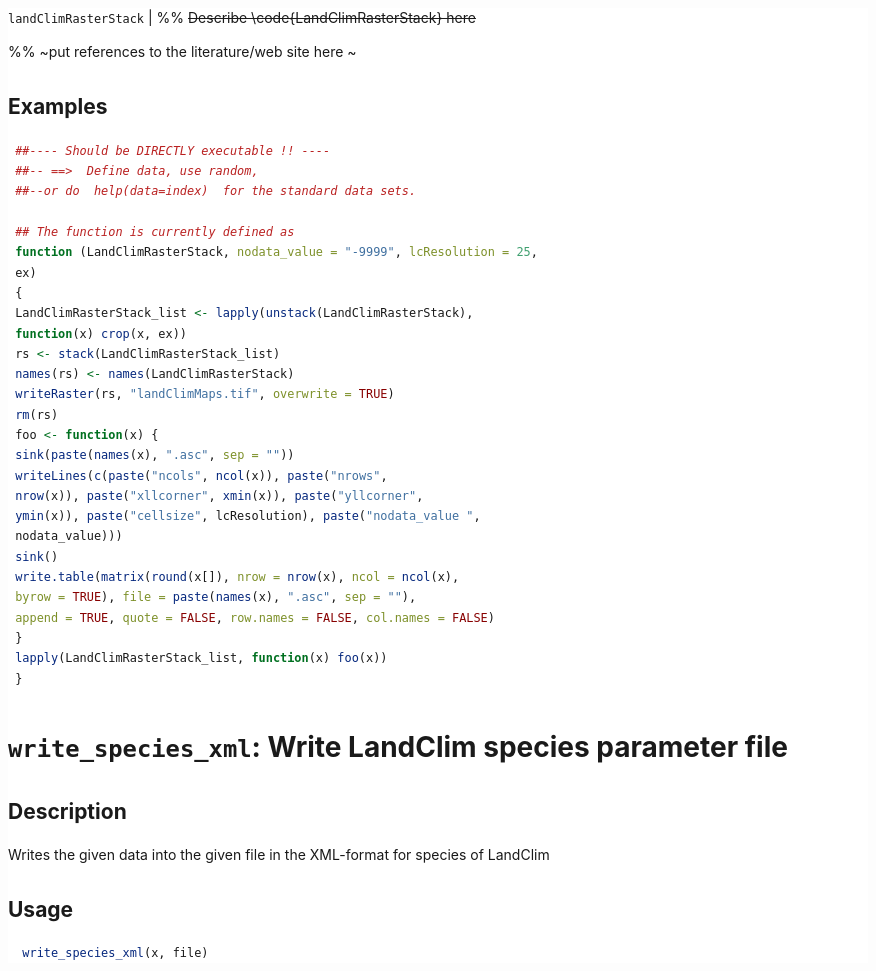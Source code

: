 ```landClimRasterStack```     |       %%     ~~Describe \code{LandClimRasterStack} here~~  

 %% ~put references to the literature/web site here ~ 


## Examples

```r 
 ##---- Should be DIRECTLY executable !! ----
 ##-- ==>  Define data, use random,
 ##--or do  help(data=index)  for the standard data sets.
 
 ## The function is currently defined as
 function (LandClimRasterStack, nodata_value = "-9999", lcResolution = 25,
 ex)
 {
 LandClimRasterStack_list <- lapply(unstack(LandClimRasterStack),
 function(x) crop(x, ex))
 rs <- stack(LandClimRasterStack_list)
 names(rs) <- names(LandClimRasterStack)
 writeRaster(rs, "landClimMaps.tif", overwrite = TRUE)
 rm(rs)
 foo <- function(x) {
 sink(paste(names(x), ".asc", sep = ""))
 writeLines(c(paste("ncols", ncol(x)), paste("nrows",
 nrow(x)), paste("xllcorner", xmin(x)), paste("yllcorner",
 ymin(x)), paste("cellsize", lcResolution), paste("nodata_value ",
 nodata_value)))
 sink()
 write.table(matrix(round(x[]), nrow = nrow(x), ncol = ncol(x),
 byrow = TRUE), file = paste(names(x), ".asc", sep = ""),
 append = TRUE, quote = FALSE, row.names = FALSE, col.names = FALSE)
 }
 lapply(LandClimRasterStack_list, function(x) foo(x))
 }
 ``` 

# `write_species_xml`: Write LandClim species parameter file

## Description

Writes the given data into the given file in the XML-format for species of LandClim

## Usage

```r
  write_species_xml(x, file)
```


